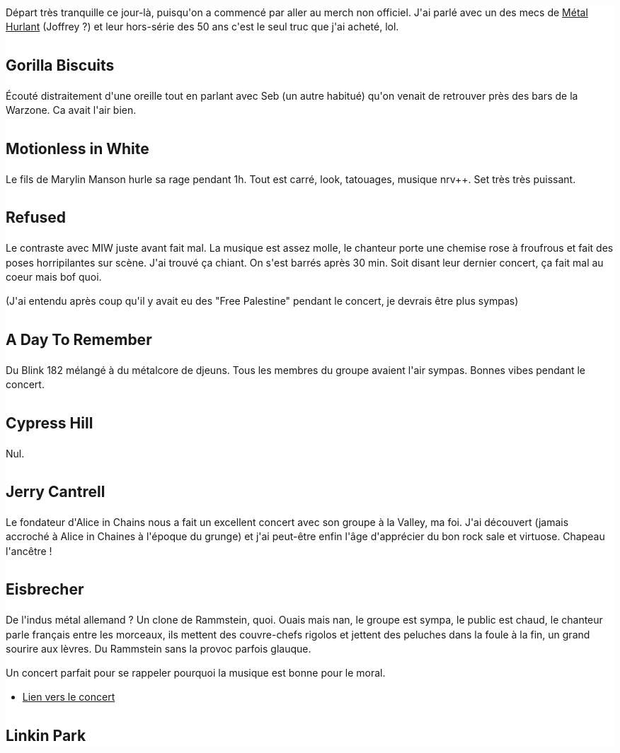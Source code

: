 Départ très tranquille ce jour-là, puisqu'on a commencé par aller au merch non officiel. J'ai parlé avec un des mecs de [Métal Hurlant](https://www.humano.com/metal-hurlant) (Joffrey ?) et leur hors-série des 50 ans c'est le seul truc que j'ai acheté, lol.

## Gorilla Biscuits

Écouté distraitement d'une oreille tout en parlant avec Seb (un autre habitué) qu'on venait de retrouver près des bars de la Warzone. Ca avait l'air bien.

## Motionless in White

Le fils de Marylin Manson hurle sa rage pendant 1h. Tout est carré, look, tatouages, musique nrv++.
Set très très puissant.

## Refused

Le contraste avec MIW juste avant fait mal. La musique est assez molle, le chanteur porte une chemise rose à froufrous et fait des poses horripilantes sur scène. J'ai trouvé ça chiant. On s'est barrés après 30 min. Soit disant leur dernier concert, ça fait mal au coeur mais bof quoi.

(J'ai entendu après coup qu'il y avait eu des "Free Palestine" pendant le concert, je devrais être plus sympas)

## A Day To Remember

Du Blink 182 mélangé à du métalcore de djeuns. Tous les membres du groupe avaient l'air sympas. Bonnes vibes pendant le concert.

## Cypress Hill

Nul.

## Jerry Cantrell

Le fondateur d'Alice in Chains nous a fait un excellent concert avec son groupe à la Valley, ma foi. J'ai découvert (jamais accroché à Alice in Chaines à l'époque du grunge) et j'ai peut-être enfin l'âge d'apprécier du bon rock sale et virtuose. Chapeau l'ancêtre !

## Eisbrecher

De l'indus métal allemand ? Un clone de Rammstein, quoi. Ouais mais nan, le groupe est sympa, le public est chaud, le chanteur parle français entre les morceaux, ils mettent des couvre-chefs rigolos et jettent des peluches dans la foule à la fin, un grand sourire aux lèvres. Du Rammstein sans la provoc parfois glauque.

Un concert parfait pour se rappeler pourquoi la musique est bonne pour le moral.

- [Lien vers le concert](https://www.arte.tv/fr/videos/126464-041-A/eisbrecher/)

## Linkin Park
